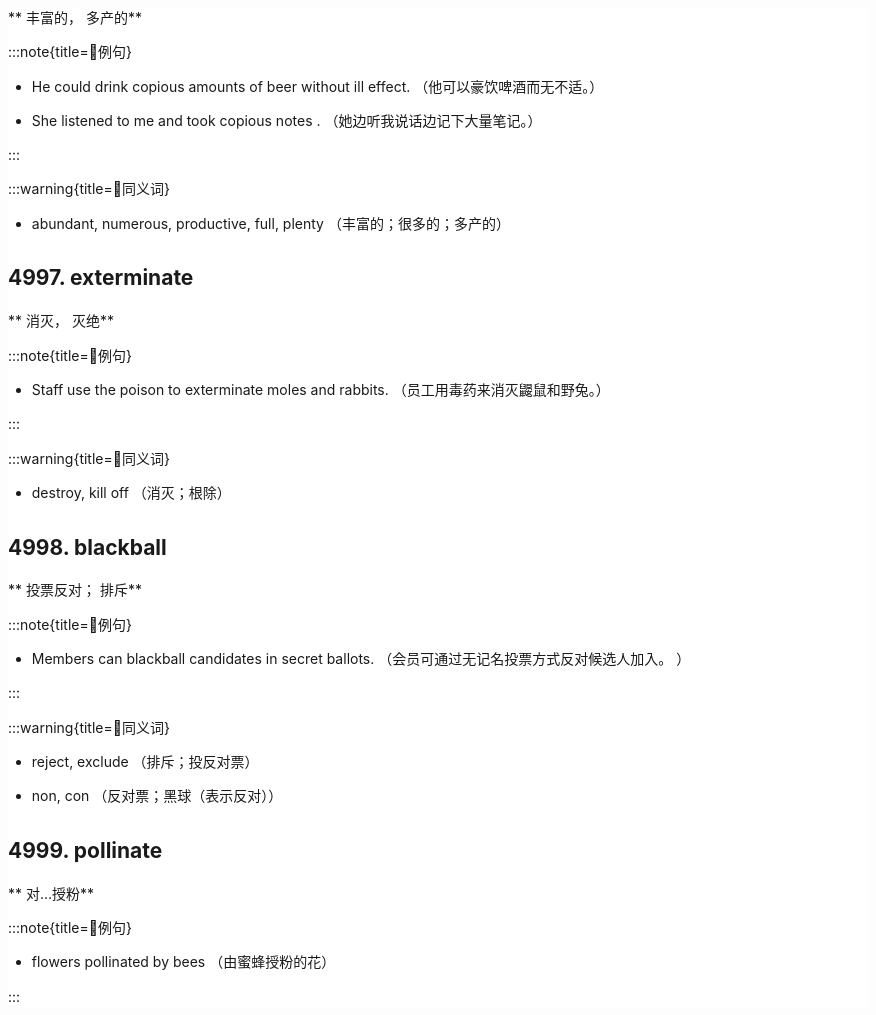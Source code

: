 ** 丰富的， 多产的**

:::note{title=🎤例句}

- He could drink copious amounts of beer without ill effect. （他可以豪饮啤酒而无不适。）

- She listened to me and took copious notes . （她边听我说话边记下大量笔记。）

:::

:::warning{title=🤔同义词}

- abundant, numerous, productive, full, plenty （丰富的；很多的；多产的）


## 4997. exterminate

** 消灭， 灭绝**

:::note{title=🎤例句}

- Staff use the poison to exterminate moles and rabbits. （员工用毒药来消灭鼹鼠和野兔。）

:::

:::warning{title=🤔同义词}

- destroy, kill off （消灭；根除）


## 4998. blackball

** 投票反对； 排斥**

:::note{title=🎤例句}

- Members can blackball candidates in secret ballots. （会员可通过无记名投票方式反对候选人加入。 ）

:::

:::warning{title=🤔同义词}

- reject, exclude （排斥；投反对票）

- non, con （反对票；黑球（表示反对））


## 4999. pollinate

** 对…授粉**

:::note{title=🎤例句}

- flowers pollinated by bees （由蜜蜂授粉的花）

:::

